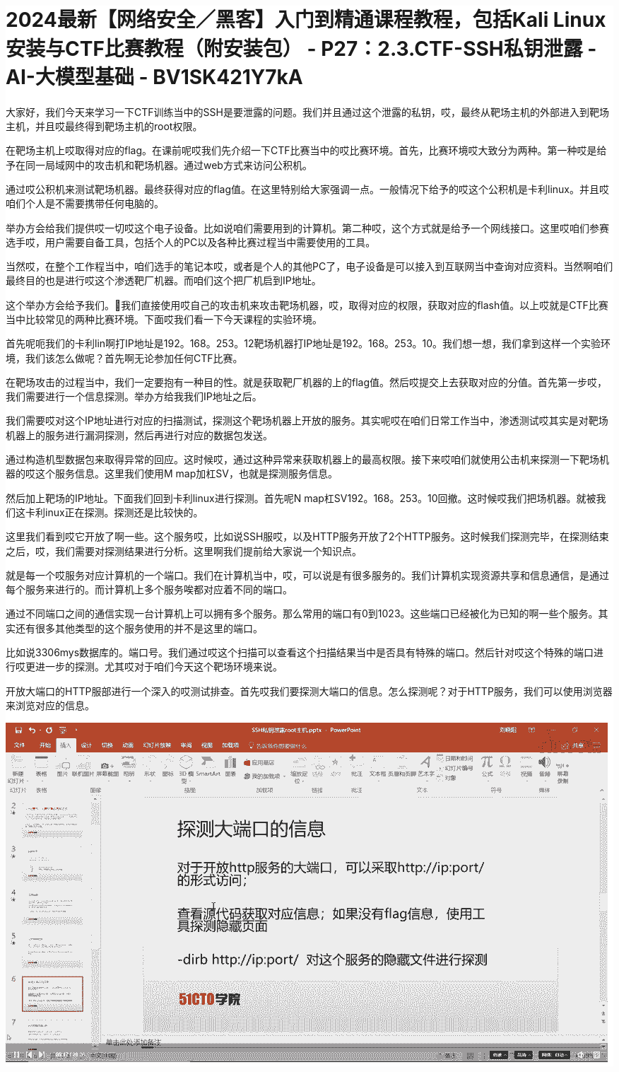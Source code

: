 # 2024最新【网络安全／黑客】入门到精通课程教程，包括Kali Linux安装与CTF比赛教程（附安装包） - P27：2.3.CTF-SSH私钥泄露 - AI-大模型基础 - BV1SK421Y7kA

大家好，我们今天来学习一下CTF训练当中的SSH是要泄露的问题。我们并且通过这个泄露的私钥，哎，最终从靶场主机的外部进入到靶场主机，并且哎最终得到靶场主机的root权限。

在靶场主机上哎取得对应的flag。在课前呢哎我们先介绍一下CTF比赛当中的哎比赛环境。首先，比赛环境哎大致分为两种。第一种哎是给予在同一局域网中的攻击机和靶场机器。通过web方式来访问公积机。

通过哎公积机来测试靶场机器。最终获得对应的flag值。在这里特别给大家强调一点。一般情况下给予的哎这个公积机是卡利linux。并且哎咱们个人是不需要携带任何电脑的。

举办方会给我们提供哎一切哎这个电子设备。比如说咱们需要用到的计算机。第二种哎，这个方式就是给予一个网线接口。这里哎咱们参赛选手哎，用户需要自备工具，包括个人的PC以及各种比赛过程当中需要使用的工具。

当然哎，在整个工作程当中，咱们选手的笔记本哎，或者是个人的其他PC了，电子设备是可以接入到互联网当中查询对应资料。当然啊咱们最终目的也是进行哎这个渗透靶厂机器。而咱们这个把厂机启到IP地址。

这个举办方会给予我们。🎼我们直接使用哎自己的攻击机来攻击靶场机器，哎，取得对应的权限，获取对应的flash值。以上哎就是CTF比赛当中比较常见的两种比赛环境。下面哎我们看一下今天课程的实验环境。

首先呢呃我们的卡利lin啊打IP地址是192。168。253。12靶场机器打IP地址是192。168。253。10。我们想一想，我们拿到这样一个实验环境，我们该怎么做呢？首先啊无论参加任何CTF比赛。

在靶场攻击的过程当中，我们一定要抱有一种目的性。就是获取靶厂机器的上的flag值。然后哎提交上去获取对应的分值。首先第一步哎，我们需要进行一个信息探测。举办方给我我们IP地址之后。

我们需要哎对这个IP地址进行对应的扫描测试，探测这个靶场机器上开放的服务。其实呢哎在咱们日常工作当中，渗透测试哎其实是对靶场机器上的服务进行漏洞探测，然后再进行对应的数据包发送。

通过构造机型数据包来取得异常的回应。这时候哎，通过这种异常来获取机器上的最高权限。接下来哎咱们就使用公击机来探测一下靶场机器的哎这个服务信息。这里我们使用M map加杠SV，也就是探测服务信息。

然后加上靶场的IP地址。下面我们回到卡利linux进行探测。首先呢N map杠SV192。168。253。10回撤。这时候哎我们把场机器。就被我们这卡利inux正在探测。探测还是比较快的。

这里我们看到哎它开放了啊一些。这个服务哎，比如说SSH服哎，以及HTTP服务开放了2个HTTP服务。这时候我们探测完毕，在探测结束之后，哎，我们需要对探测结果进行分析。这里啊我们提前给大家说一个知识点。

就是每一个哎服务对应计算机的一个端口。我们在计算机当中，哎，可以说是有很多服务的。我们计算机实现资源共享和信息通信，是通过每个服务来进行的。而计算机上多个服务唉都对应着不同的端口。

通过不同端口之间的通信实现一台计算机上可以拥有多个服务。那么常用的端口有0到1023。这些端口已经被化为已知的啊一些个服务。其实还有很多其他类型的这个服务使用的并不是这里的端口。

比如说3306mys数据库的。端口号。我们通过哎这个扫描可以查看这个扫描结果当中是否具有特殊的端口。然后针对哎这个特殊的端口进行哎更进一步的探测。尤其哎对于咱们今天这个靶场环境来说。

开放大端口的HTTP服部进行一个深入的哎测试排查。首先哎我们要探测大端口的信息。怎么探测呢？对于HTTP服务，我们可以使用浏览器来浏览对应的信息。



![](img/a5e01b2251d8358f48559c2692852d20_1.png)
